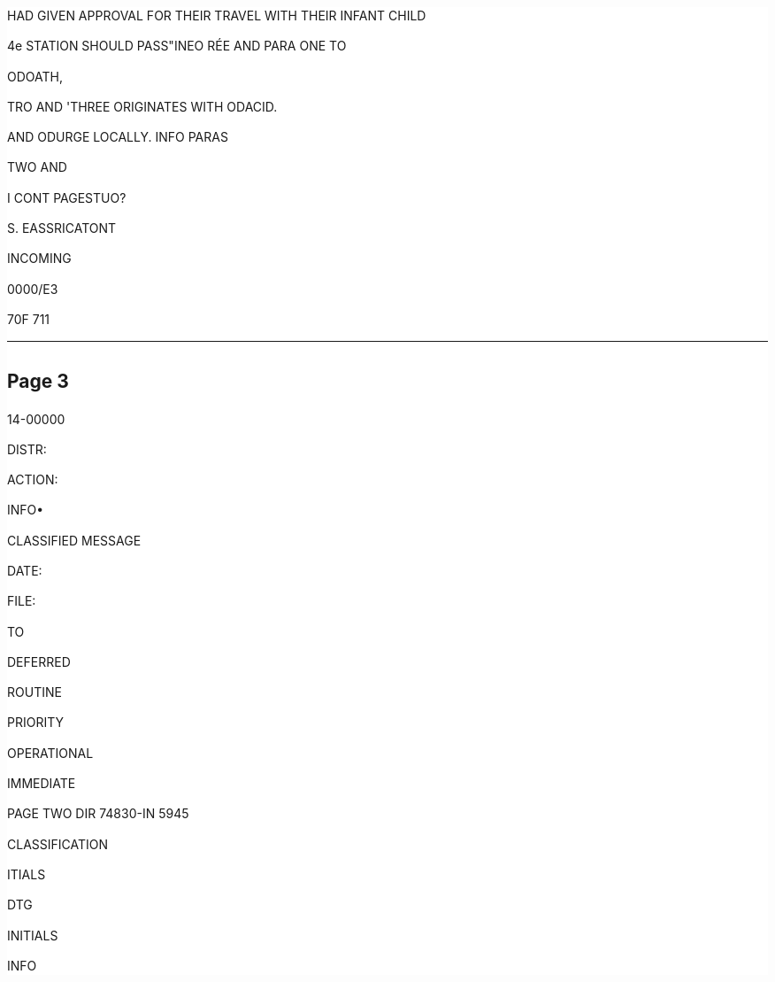 HAD GIVEN APPROVAL FOR THEIR TRAVEL WITH THEIR INFANT CHILD

4e STATION SHOULD PASS"INEO RÉE AND PARA ONE TO

ODOATH,

TRO AND 'THREE ORIGINATES WITH ODACID.

AND ODURGE LOCALLY. INFO PARAS

TWO AND

I CONT PAGESTUO?

S. EASSRICATONT

INCOMING

0000/E3

70F 711

---

## Page 3

14-00000

DISTR:

ACTION:

INFO•

CLASSIFIED MESSAGE

DATE:

FILE:

TO

DEFERRED

ROUTINE

PRIORITY

OPERATIONAL

IMMEDIATE

PAGE TWO DIR 74830-IN 5945

CLASSIFICATION

ITIALS

DTG

INITIALS

INFO
